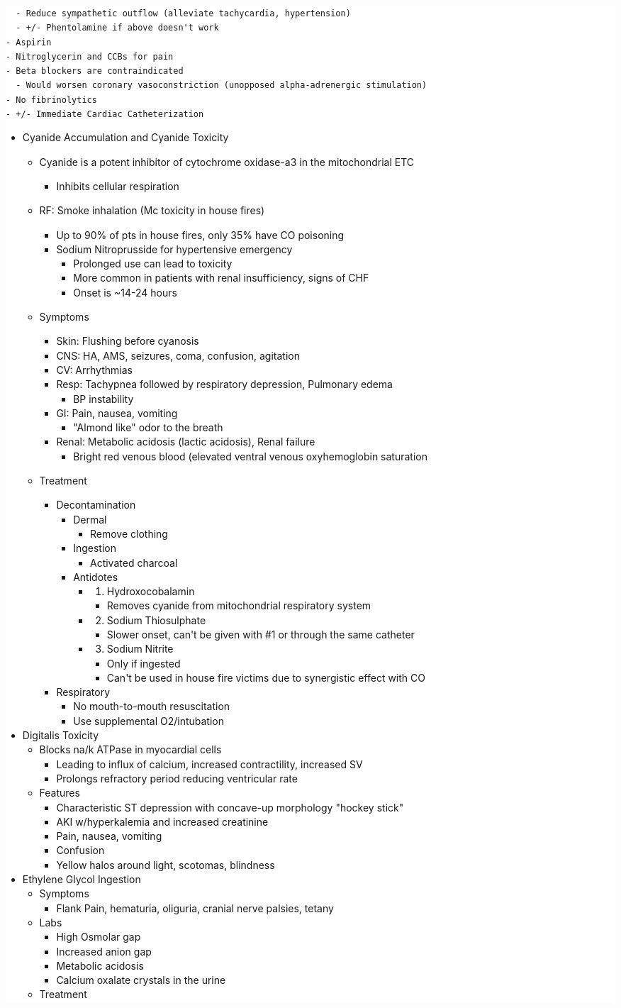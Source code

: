       - Reduce sympathetic outflow (alleviate tachycardia, hypertension)
      - +/- Phentolamine if above doesn't work
    - Aspirin
    - Nitroglycerin and CCBs for pain
    - Beta blockers are contraindicated
      - Would worsen coronary vasoconstriction (unopposed alpha-adrenergic stimulation)
    - No fibrinolytics
    - +/- Immediate Cardiac Catheterization
- Cyanide Accumulation and Cyanide Toxicity
  - Cyanide is a potent inhibitor of cytochrome oxidase-a3 in the mitochondrial ETC
    - Inhibits cellular respiration
  - RF: Smoke inhalation (Mc toxicity in house fires)

      - Up to 90% of pts in house fires, only 35% have CO poisoning
    - Sodium Nitroprusside for hypertensive emergency
      - Prolonged use can lead to toxicity
      - More common in patients with renal insufficiency, signs of CHF
      - Onset is ~14-24 hours
  - Symptoms
    - Skin: Flushing before cyanosis
    - CNS: HA, AMS, seizures, coma, confusion, agitation
    - CV: Arrhythmias
    - Resp: Tachypnea followed by respiratory depression, Pulmonary edema
      - BP instability
    - GI: Pain, nausea, vomiting
      - "Almond like" odor to the breath
    - Renal: Metabolic acidosis (lactic acidosis), Renal failure
      - Bright red venous blood (elevated ventral venous oxyhemoglobin saturation
  - Treatment
    - Decontamination
      - Dermal
        - Remove clothing
      - Ingestion
        - Activated charcoal
      - Antidotes
        - 1) Hydroxocobalamin
          - Removes cyanide from mitochondrial respiratory system
        - 2) Sodium Thiosulphate
          - Slower onset, can't be given with #1 or through the same catheter
        - 3) Sodium Nitrite
          - Only if ingested
          - Can't be used in house fire victims due to synergistic effect with CO
    - Respiratory
      - No mouth-to-mouth resuscitation
      - Use supplemental O2/intubation
- Digitalis Toxicity
  - Blocks na/k ATPase in myocardial cells
    - Leading to influx of calcium, increased contractility, increased SV
    - Prolongs refractory period reducing ventricular rate
  - Features
    - Characteristic ST depression with concave-up morphology "hockey stick"
    - AKI w/hyperkalemia and increased creatinine
    - Pain, nausea, vomiting
    - Confusion
    - Yellow halos around light, scotomas, blindness
- Ethylene Glycol Ingestion
  - Symptoms
    - Flank Pain, hematuria, oliguria, cranial nerve palsies, tetany
  - Labs
    - High Osmolar gap
    - Increased anion gap
    - Metabolic acidosis
    - Calcium oxalate crystals in the urine
  - Treatment